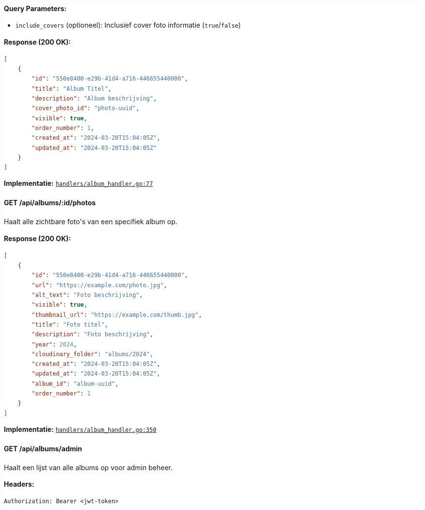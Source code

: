 **Query Parameters:**
- `include_covers` (optioneel): Inclusief cover foto informatie (`true`/`false`)

**Response (200 OK):**
```json
[
    {
        "id": "550e8400-e29b-41d4-a716-446655440000",
        "title": "Album Titel",
        "description": "Album beschrijving",
        "cover_photo_id": "photo-uuid",
        "visible": true,
        "order_number": 1,
        "created_at": "2024-03-20T15:04:05Z",
        "updated_at": "2024-03-20T15:04:05Z"
    }
]
```

**Implementatie:** [`handlers/album_handler.go:77`](../../handlers/album_handler.go:77)

#### GET /api/albums/:id/photos

Haalt alle zichtbare foto's van een specifiek album op.

**Response (200 OK):**
```json
[
    {
        "id": "550e8400-e29b-41d4-a716-446655440000",
        "url": "https://example.com/photo.jpg",
        "alt_text": "Foto beschrijving",
        "visible": true,
        "thumbnail_url": "https://example.com/thumb.jpg",
        "title": "Foto titel",
        "description": "Foto beschrijving",
        "year": 2024,
        "cloudinary_folder": "albums/2024",
        "created_at": "2024-03-20T15:04:05Z",
        "updated_at": "2024-03-20T15:04:05Z",
        "album_id": "album-uuid",
        "order_number": 1
    }
]
```

**Implementatie:** [`handlers/album_handler.go:350`](../../handlers/album_handler.go:350)

#### GET /api/albums/admin

Haalt een lijst van alle albums op voor admin beheer.

**Headers:**
```http
Authorization: Bearer <jwt-token>
```

